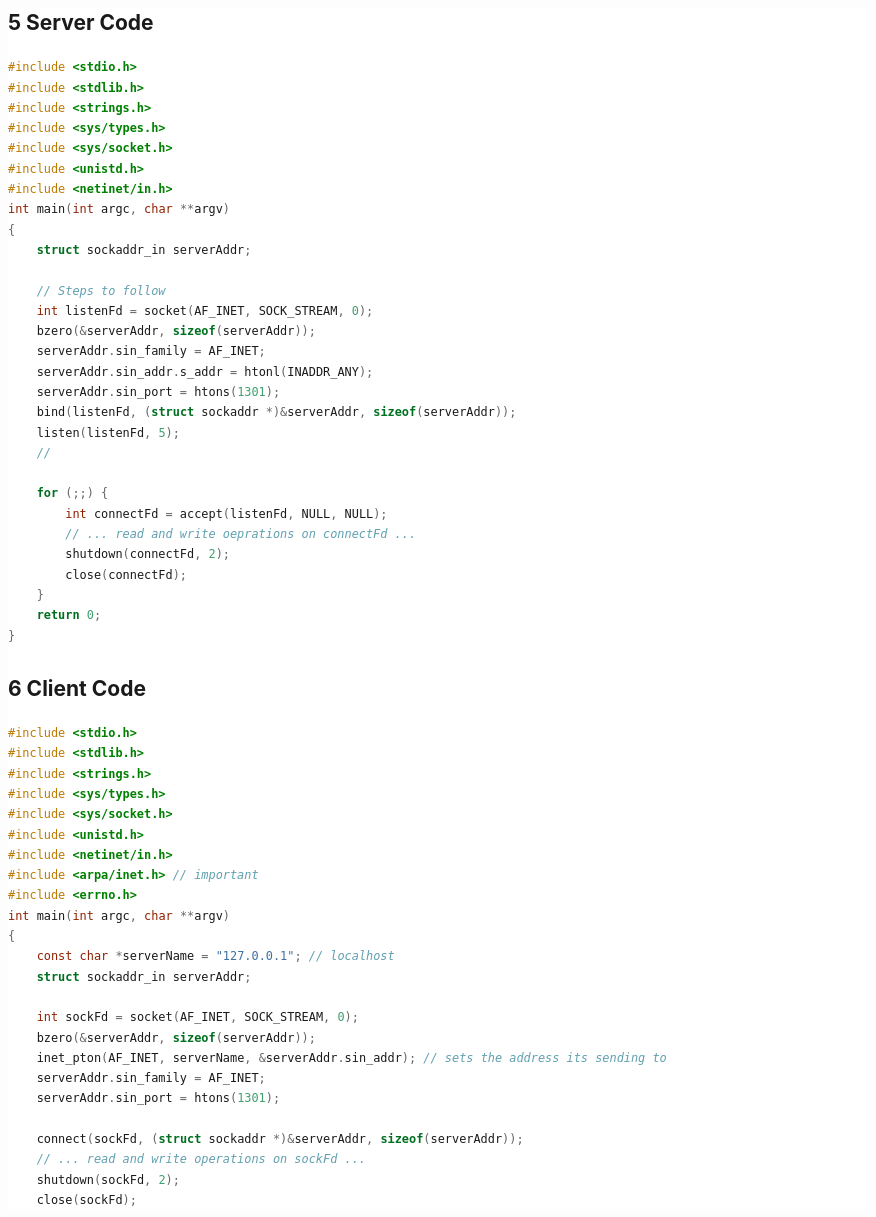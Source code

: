 ```c

```

## 5 Server Code
```c
#include <stdio.h>
#include <stdlib.h>
#include <strings.h>
#include <sys/types.h>
#include <sys/socket.h>
#include <unistd.h>
#include <netinet/in.h>
int main(int argc, char **argv)
{
	struct sockaddr_in serverAddr;

	// Steps to follow
	int listenFd = socket(AF_INET, SOCK_STREAM, 0);
	bzero(&serverAddr, sizeof(serverAddr));
	serverAddr.sin_family = AF_INET;
	serverAddr.sin_addr.s_addr = htonl(INADDR_ANY);
	serverAddr.sin_port = htons(1301);
	bind(listenFd, (struct sockaddr *)&serverAddr, sizeof(serverAddr));
	listen(listenFd, 5);
	//
	
	for (;;) {
		int connectFd = accept(listenFd, NULL, NULL);
		// ... read and write oeprations on connectFd ...
		shutdown(connectFd, 2);
		close(connectFd);
	}
	return 0;
}
```

## 6 Client Code

```c
#include <stdio.h>
#include <stdlib.h>
#include <strings.h>
#include <sys/types.h>
#include <sys/socket.h>
#include <unistd.h>
#include <netinet/in.h>
#include <arpa/inet.h> // important
#include <errno.h>
int main(int argc, char **argv)
{
	const char *serverName = "127.0.0.1"; // localhost
	struct sockaddr_in serverAddr;
	
	int sockFd = socket(AF_INET, SOCK_STREAM, 0);
	bzero(&serverAddr, sizeof(serverAddr));
	inet_pton(AF_INET, serverName, &serverAddr.sin_addr); // sets the address its sending to
	serverAddr.sin_family = AF_INET;
	serverAddr.sin_port = htons(1301);
	
	connect(sockFd, (struct sockaddr *)&serverAddr, sizeof(serverAddr));
	// ... read and write operations on sockFd ...
	shutdown(sockFd, 2);
	close(sockFd);
```